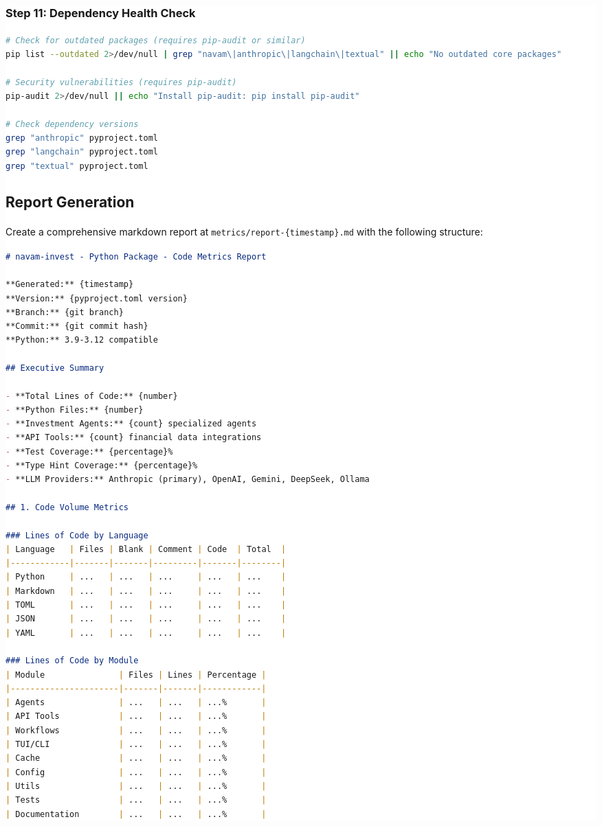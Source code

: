 ```bash
```

### Step 11: Dependency Health Check
```bash
# Check for outdated packages (requires pip-audit or similar)
pip list --outdated 2>/dev/null | grep "navam\|anthropic\|langchain\|textual" || echo "No outdated core packages"

# Security vulnerabilities (requires pip-audit)
pip-audit 2>/dev/null || echo "Install pip-audit: pip install pip-audit"

# Check dependency versions
grep "anthropic" pyproject.toml
grep "langchain" pyproject.toml
grep "textual" pyproject.toml
```

## Report Generation

Create a comprehensive markdown report at `metrics/report-{timestamp}.md` with the following structure:

```markdown
# navam-invest - Python Package - Code Metrics Report

**Generated:** {timestamp}
**Version:** {pyproject.toml version}
**Branch:** {git branch}
**Commit:** {git commit hash}
**Python:** 3.9-3.12 compatible

## Executive Summary

- **Total Lines of Code:** {number}
- **Python Files:** {number}
- **Investment Agents:** {count} specialized agents
- **API Tools:** {count} financial data integrations
- **Test Coverage:** {percentage}%
- **Type Hint Coverage:** {percentage}%
- **LLM Providers:** Anthropic (primary), OpenAI, Gemini, DeepSeek, Ollama

## 1. Code Volume Metrics

### Lines of Code by Language
| Language   | Files | Blank | Comment | Code  | Total  |
|------------|-------|-------|---------|-------|--------|
| Python     | ...   | ...   | ...     | ...   | ...    |
| Markdown   | ...   | ...   | ...     | ...   | ...    |
| TOML       | ...   | ...   | ...     | ...   | ...    |
| JSON       | ...   | ...   | ...     | ...   | ...    |
| YAML       | ...   | ...   | ...     | ...   | ...    |

### Lines of Code by Module
| Module               | Files | Lines | Percentage |
|----------------------|-------|-------|------------|
| Agents               | ...   | ...   | ...%       |
| API Tools            | ...   | ...   | ...%       |
| Workflows            | ...   | ...   | ...%       |
| TUI/CLI              | ...   | ...   | ...%       |
| Cache                | ...   | ...   | ...%       |
| Config               | ...   | ...   | ...%       |
| Utils                | ...   | ...   | ...%       |
| Tests                | ...   | ...   | ...%       |
| Documentation        | ...   | ...   | ...%       |
```